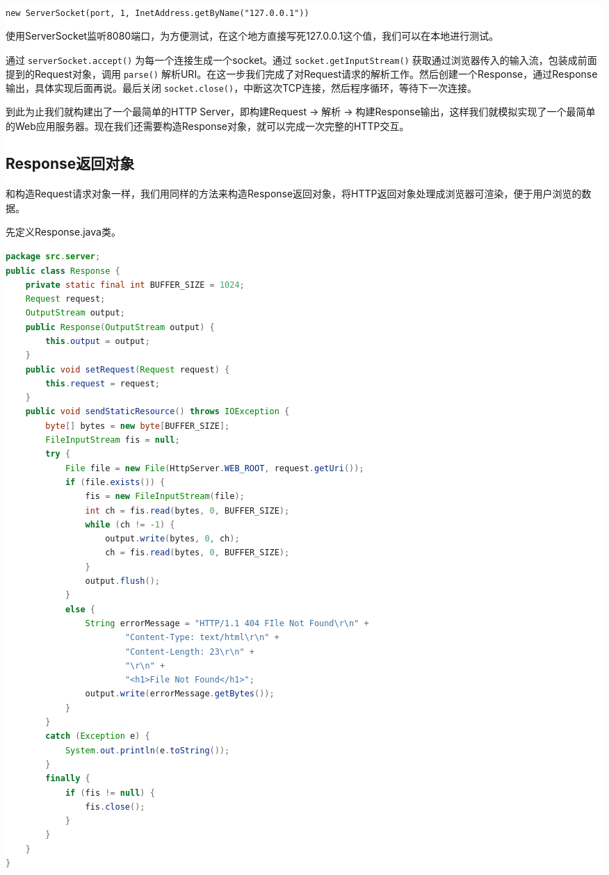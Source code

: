 ```plain
new ServerSocket(port, 1, InetAddress.getByName("127.0.0.1"))

```

使用ServerSocket监听8080端口，为方便测试，在这个地方直接写死127.0.0.1这个值，我们可以在本地进行测试。

通过 `serverSocket.accept()` 为每一个连接生成一个socket。通过 `socket.getInputStream()` 获取通过浏览器传入的输入流，包装成前面提到的Request对象，调用 `parse()` 解析URI。在这一步我们完成了对Request请求的解析工作。然后创建一个Response，通过Response输出，具体实现后面再说。最后关闭 `socket.close()`，中断这次TCP连接，然后程序循环，等待下一次连接。

到此为止我们就构建出了一个最简单的HTTP Server，即构建Request -> 解析 -> 构建Response输出，这样我们就模拟实现了一个最简单的Web应用服务器。现在我们还需要构造Response对象，就可以完成一次完整的HTTP交互。

## Response返回对象

和构造Request请求对象一样，我们用同样的方法来构造Response返回对象，将HTTP返回对象处理成浏览器可渲染，便于用户浏览的数据。

先定义Response.java类。

```java
package src.server;
public class Response {
    private static final int BUFFER_SIZE = 1024;
    Request request;
    OutputStream output;
    public Response(OutputStream output) {
        this.output = output;
    }
    public void setRequest(Request request) {
        this.request = request;
    }
    public void sendStaticResource() throws IOException {
        byte[] bytes = new byte[BUFFER_SIZE];
        FileInputStream fis = null;
        try {
            File file = new File(HttpServer.WEB_ROOT, request.getUri());
            if (file.exists()) {
                fis = new FileInputStream(file);
                int ch = fis.read(bytes, 0, BUFFER_SIZE);
                while (ch != -1) {
                    output.write(bytes, 0, ch);
                    ch = fis.read(bytes, 0, BUFFER_SIZE);
                }
                output.flush();
            }
            else {
                String errorMessage = "HTTP/1.1 404 FIle Not Found\r\n" +
                        "Content-Type: text/html\r\n" +
                        "Content-Length: 23\r\n" +
                        "\r\n" +
                        "<h1>File Not Found</h1>";
                output.write(errorMessage.getBytes());
            }
        }
        catch (Exception e) {
            System.out.println(e.toString());
        }
        finally {
            if (fis != null) {
                fis.close();
            }
        }
    }
}

```